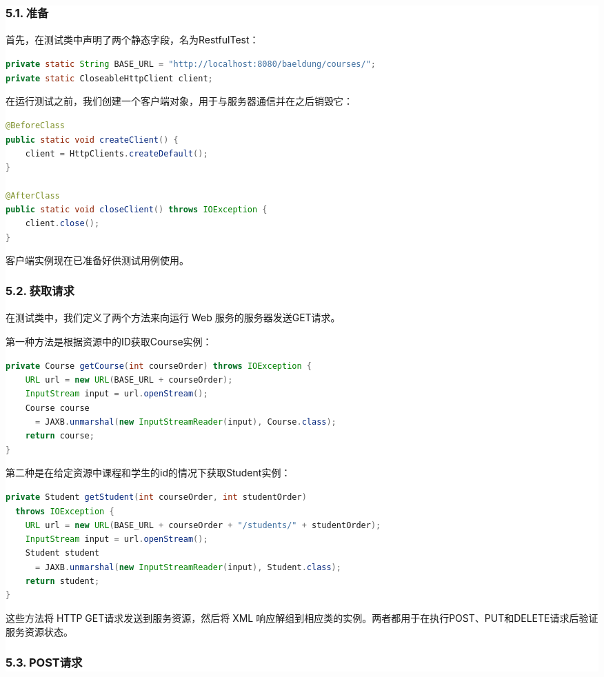 ### 5.1. 准备

首先，在测试类中声明了两个静态字段，名为RestfulTest：

```java
private static String BASE_URL = "http://localhost:8080/baeldung/courses/";
private static CloseableHttpClient client;
```

在运行测试之前，我们创建一个客户端对象，用于与服务器通信并在之后销毁它：

```java
@BeforeClass
public static void createClient() {
    client = HttpClients.createDefault();
}
    
@AfterClass
public static void closeClient() throws IOException {
    client.close();
}
```

客户端实例现在已准备好供测试用例使用。

### 5.2. 获取请求

在测试类中，我们定义了两个方法来向运行 Web 服务的服务器发送GET请求。

第一种方法是根据资源中的ID获取Course实例：

```java
private Course getCourse(int courseOrder) throws IOException {
    URL url = new URL(BASE_URL + courseOrder);
    InputStream input = url.openStream();
    Course course
      = JAXB.unmarshal(new InputStreamReader(input), Course.class);
    return course;
}
```

第二种是在给定资源中课程和学生的id的情况下获取Student实例：

```java
private Student getStudent(int courseOrder, int studentOrder)
  throws IOException {
    URL url = new URL(BASE_URL + courseOrder + "/students/" + studentOrder);
    InputStream input = url.openStream();
    Student student
      = JAXB.unmarshal(new InputStreamReader(input), Student.class);
    return student;
}
```

这些方法将 HTTP GET请求发送到服务资源，然后将 XML 响应解组到相应类的实例。两者都用于在执行POST、PUT和DELETE请求后验证服务资源状态。

### 5.3. POST请求
